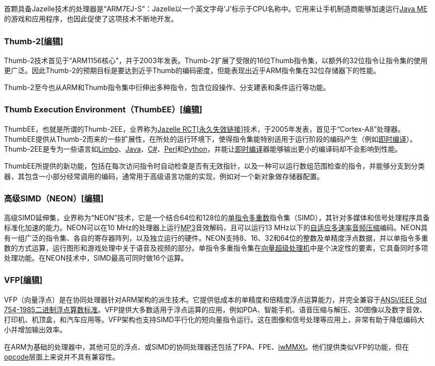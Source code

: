 首颗具备Jazelle技术的处理器是“ARM7EJ-S”：Jazelle以一个英文字母'J'标示于CPU名称中。它用来让手机制造商能够加速运行[Java ME](chrome-extension://cjedbglnccaioiolemnfhjncicchinao/wiki/Java_ME "Java ME")的游戏和应用程序，也因此促使了这项技术不断地开发。

### Thumb-2\[[编辑](chrome-extension://cjedbglnccaioiolemnfhjncicchinao/w/index.php?title=ARM%E6%9E%B6%E6%A7%8B&action=edit&section=17 "编辑章节：Thumb-2")\]

Thumb-2技术首见于“ARM1156核心”，并于2003年发表。Thumb-2扩展了受限的16位Thumb指令集，以额外的32位指令让指令集的使用更广泛。因此Thumb-2的预期目标是要达到近乎Thumb的编码密度，但能表现出近乎ARM指令集在32位存储器下的性能。

Thumb-2至今也从ARM和Thumb指令集中衍伸出多种指令，包含位段操作、分支建表和条件运行等功能。

### Thumb Execution Environment（ThumbEE）\[[编辑](chrome-extension://cjedbglnccaioiolemnfhjncicchinao/w/index.php?title=ARM%E6%9E%B6%E6%A7%8B&action=edit&section=18 "编辑章节：Thumb Execution Environment（ThumbEE）")\]

ThumbEE，也就是所谓的Thumb-2EE，业界称为[Jazelle RCT](http://www.arm.com/products/solutions/JazelleRCT.html)\[[永久失效链接](chrome-extension://cjedbglnccaioiolemnfhjncicchinao/wiki/Wikipedia:%E5%A4%B1%E6%95%88%E9%93%BE%E6%8E%A5 "Wikipedia:失效链接")\]技术，于2005年发表，首见于“Cortex-A8”处理器。ThumbEE提供从Thumb-2而来的一些扩展性，在所处的运行环境下，使得指令集能特别适用于运行阶段的编码产生（例如[即时编译](chrome-extension://cjedbglnccaioiolemnfhjncicchinao/wiki/%E5%8D%B3%E6%99%82%E7%B7%A8%E8%AD%AF "即时编译")）。Thumb-2EE是专为一些语言如[Limbo](chrome-extension://cjedbglnccaioiolemnfhjncicchinao/wiki/Limbo "Limbo")、[Java](chrome-extension://cjedbglnccaioiolemnfhjncicchinao/wiki/Java "Java")、[C#](chrome-extension://cjedbglnccaioiolemnfhjncicchinao/wiki/C_Sharp "C Sharp")、[Perl](chrome-extension://cjedbglnccaioiolemnfhjncicchinao/wiki/Perl "Perl")和[Python](chrome-extension://cjedbglnccaioiolemnfhjncicchinao/wiki/Python "Python")，并能让[即时编译](chrome-extension://cjedbglnccaioiolemnfhjncicchinao/wiki/%E5%8D%B3%E6%99%82%E7%B7%A8%E8%AD%AF "即时编译")器能够输出更小的编译码却不会影响到性能。

ThumbEE所提供的新功能，包括在每次访问指令时自动检查是否有无效指针，以及一种可以运行数组范围检查的指令，并能够分支到分类器，其包含一小部分经常调用的编码，通常用于高级语言功能的实现，例如对一个新对象做存储器配置。

### 高级SIMD（NEON）\[[编辑](chrome-extension://cjedbglnccaioiolemnfhjncicchinao/w/index.php?title=ARM%E6%9E%B6%E6%A7%8B&action=edit&section=19 "编辑章节：高级SIMD（NEON）")\]

高级SIMD延伸集，业界称为“NEON”技术，它是一个结合64位和128位的[单指令多重数](chrome-extension://cjedbglnccaioiolemnfhjncicchinao/wiki/%E5%8D%95%E6%8C%87%E4%BB%A4%E6%B5%81%E5%A4%9A%E6%95%B0%E6%8D%AE%E6%B5%81 "单指令流多数据流")指令集（SIMD），其针对多媒体和信号处理程序具备标准化加速的能力。NEON可以在10 MHz的处理器上运行[MP3](chrome-extension://cjedbglnccaioiolemnfhjncicchinao/wiki/MP3 "MP3")音效解码，且可以运行13 MHz以下的[自适应多速率音频压缩](chrome-extension://cjedbglnccaioiolemnfhjncicchinao/wiki/%E8%87%AA%E9%80%82%E5%BA%94%E5%A4%9A%E9%80%9F%E7%8E%87%E9%9F%B3%E9%A2%91%E5%8E%8B%E7%BC%A9 "自适应多速率音频压缩")编码。NEON具有一组广泛的指令集、各自的寄存器阵列，以及独立运行的硬件。NEON支持8、16、32和64位的整数及单精度浮点数据，并以单指令多重数的方式运算，运行图形和游戏处理中关于语音及视频的部分。单指令多重指令集在[向量超级处理机](chrome-extension://cjedbglnccaioiolemnfhjncicchinao/wiki/%E5%90%91%E9%87%8F%E5%A4%84%E7%90%86%E5%99%A8 "向量处理器")中是个决定性的要素，它具备同时多项处理功能。在NEON技术中，SIMD最高可同时做16个运算。

### VFP\[[编辑](chrome-extension://cjedbglnccaioiolemnfhjncicchinao/w/index.php?title=ARM%E6%9E%B6%E6%A7%8B&action=edit&section=20 "编辑章节：VFP")\]

VFP（向量浮点）是在协同处理器针对ARM架构的派生技术。它提供低成本的单精度和倍精度浮点运算能力，并完全兼容于[ANSI/IEEE Std 754-1985二进制浮点算数标准](chrome-extension://cjedbglnccaioiolemnfhjncicchinao/wiki/IEEE_754 "IEEE 754")。VFP提供大多数适用于浮点运算的应用，例如PDA、智能手机、语音压缩与解压、3D图像以及数字音效、打印机、机顶盒，和汽车应用等。VFP架构也支持SIMD平行化的短向量指令运行。这在图像和信号处理等应用上，非常有助于降低编码大小并增加输出效率。

在ARM为基础的处理器中，其他可见的浮点、或SIMD的协同处理器还包括了FPA、FPE、[iwMMXt](chrome-extension://cjedbglnccaioiolemnfhjncicchinao/wiki/MMX "MMX")。他们提供类似VFP的功能，但在[opcode](chrome-extension://cjedbglnccaioiolemnfhjncicchinao/w/index.php?title=Opcode&action=edit&redlink=1 "Opcode（页面不存在）")层面上来说并不具有兼容性。
